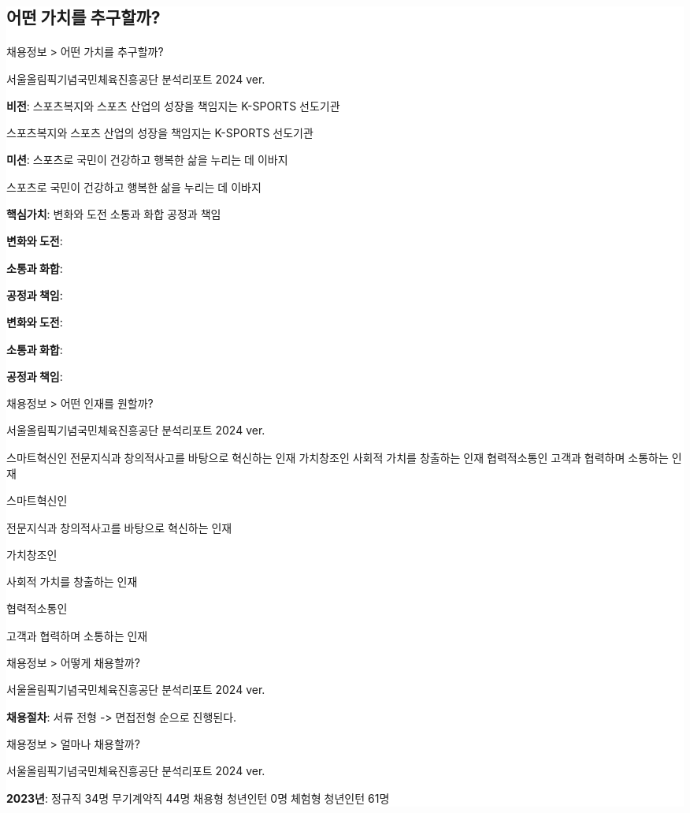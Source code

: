 ## 어떤 가치를 추구할까?

채용정보 > 어떤 가치를 추구할까?

서울올림픽기념국민체육진흥공단 분석리포트 2024 ver.

**비전**: 스포츠복지와 스포츠 산업의 성장을 책임지는 K-SPORTS 선도기관

스포츠복지와 스포츠 산업의 성장을 책임지는 K-SPORTS 선도기관

**미션**: 스포츠로 국민이 건강하고 행복한 삶을 누리는 데 이바지

스포츠로 국민이 건강하고 행복한 삶을 누리는 데 이바지



**핵심가치**: 변화와 도전 소통과 화합 공정과 책임

**변화와 도전**: 

**소통과 화합**: 

**공정과 책임**: 

**변화와 도전**: 

**소통과 화합**: 

**공정과 책임**: 

채용정보 > 어떤 인재를 원할까?

서울올림픽기념국민체육진흥공단 분석리포트 2024 ver.

스마트혁신인 전문지식과 창의적사고를 바탕으로 혁신하는 인재
가치창조인 사회적 가치를 창출하는 인재
협력적소통인 고객과 협력하며 소통하는 인재

스마트혁신인

전문지식과 창의적사고를 바탕으로 혁신하는 인재

가치창조인

사회적 가치를 창출하는 인재

협력적소통인

고객과 협력하며 소통하는 인재

채용정보 > 어떻게 채용할까?

서울올림픽기념국민체육진흥공단 분석리포트 2024 ver.

**채용절차**: 서류 전형 -> 면접전형 순으로 진행된다.

채용정보 > 얼마나 채용할까?

서울올림픽기념국민체육진흥공단 분석리포트 2024 ver.

**2023년**: 정규직 34명 
                    무기계약직 44명 
                    채용형 청년인턴 0명 
                    체험형 청년인턴 61명
